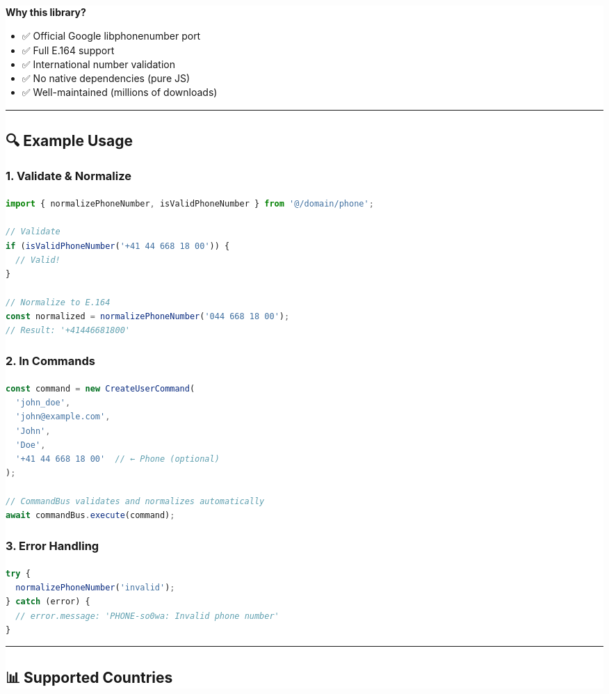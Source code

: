 **Why this library?**
- ✅ Official Google libphonenumber port
- ✅ Full E.164 support
- ✅ International number validation
- ✅ No native dependencies (pure JS)
- ✅ Well-maintained (millions of downloads)

---

## 🔍 Example Usage

### **1. Validate & Normalize**
```typescript
import { normalizePhoneNumber, isValidPhoneNumber } from '@/domain/phone';

// Validate
if (isValidPhoneNumber('+41 44 668 18 00')) {
  // Valid!
}

// Normalize to E.164
const normalized = normalizePhoneNumber('044 668 18 00');
// Result: '+41446681800'
```

### **2. In Commands**
```typescript
const command = new CreateUserCommand(
  'john_doe',
  'john@example.com',
  'John',
  'Doe',
  '+41 44 668 18 00'  // ← Phone (optional)
);

// CommandBus validates and normalizes automatically
await commandBus.execute(command);
```

### **3. Error Handling**
```typescript
try {
  normalizePhoneNumber('invalid');
} catch (error) {
  // error.message: 'PHONE-so0wa: Invalid phone number'
}
```

---

## 📊 Supported Countries

